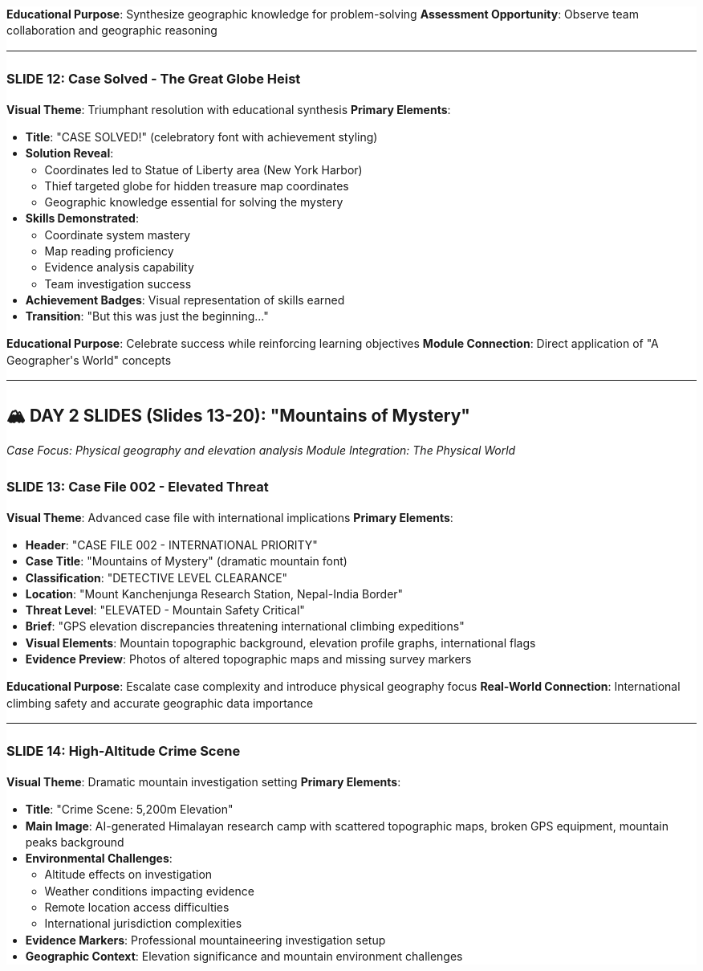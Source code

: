 **Educational Purpose**: Synthesize geographic knowledge for problem-solving
**Assessment Opportunity**: Observe team collaboration and geographic reasoning

---

### **SLIDE 12: Case Solved - The Great Globe Heist**
**Visual Theme**: Triumphant resolution with educational synthesis
**Primary Elements**:
- **Title**: "CASE SOLVED!" (celebratory font with achievement styling)
- **Solution Reveal**: 
  - Coordinates led to Statue of Liberty area (New York Harbor)
  - Thief targeted globe for hidden treasure map coordinates
  - Geographic knowledge essential for solving the mystery
- **Skills Demonstrated**:
  - Coordinate system mastery
  - Map reading proficiency
  - Evidence analysis capability
  - Team investigation success
- **Achievement Badges**: Visual representation of skills earned
- **Transition**: "But this was just the beginning..."

**Educational Purpose**: Celebrate success while reinforcing learning objectives
**Module Connection**: Direct application of "A Geographer's World" concepts

---

## 🏔️ **DAY 2 SLIDES (Slides 13-20): "Mountains of Mystery"**
*Case Focus: Physical geography and elevation analysis*
*Module Integration: The Physical World*

### **SLIDE 13: Case File 002 - Elevated Threat**
**Visual Theme**: Advanced case file with international implications
**Primary Elements**:
- **Header**: "CASE FILE 002 - INTERNATIONAL PRIORITY"
- **Case Title**: "Mountains of Mystery" (dramatic mountain font)
- **Classification**: "DETECTIVE LEVEL CLEARANCE"
- **Location**: "Mount Kanchenjunga Research Station, Nepal-India Border"
- **Threat Level**: "ELEVATED - Mountain Safety Critical"
- **Brief**: "GPS elevation discrepancies threatening international climbing expeditions"
- **Visual Elements**: Mountain topographic background, elevation profile graphs, international flags
- **Evidence Preview**: Photos of altered topographic maps and missing survey markers

**Educational Purpose**: Escalate case complexity and introduce physical geography focus
**Real-World Connection**: International climbing safety and accurate geographic data importance

---

### **SLIDE 14: High-Altitude Crime Scene**
**Visual Theme**: Dramatic mountain investigation setting
**Primary Elements**:
- **Title**: "Crime Scene: 5,200m Elevation"
- **Main Image**: AI-generated Himalayan research camp with scattered topographic maps, broken GPS equipment, mountain peaks background
- **Environmental Challenges**:
  - Altitude effects on investigation
  - Weather conditions impacting evidence
  - Remote location access difficulties
  - International jurisdiction complexities
- **Evidence Markers**: Professional mountaineering investigation setup
- **Geographic Context**: Elevation significance and mountain environment challenges
